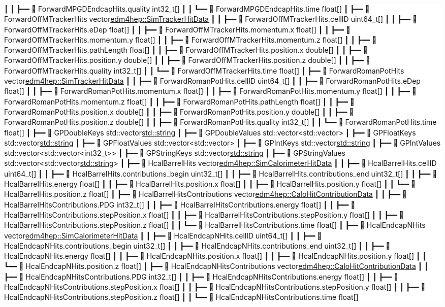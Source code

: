┃   ┃   ┣━━ 🍃 ForwardMPGDEndcapHits.quality int32_t[]
┃   ┃   ┗━━ 🍃 ForwardMPGDEndcapHits.time float[]
┃   ┣━━ 🌿 ForwardOffMTrackerHits vector<edm4hep::SimTrackerHitData>
┃   ┃   ┣━━ 🍃 ForwardOffMTrackerHits.cellID uint64_t[]
┃   ┃   ┣━━ 🍃 ForwardOffMTrackerHits.eDep float[]
┃   ┃   ┣━━ 🍃 ForwardOffMTrackerHits.momentum.x float[]
┃   ┃   ┣━━ 🍃 ForwardOffMTrackerHits.momentum.y float[]
┃   ┃   ┣━━ 🍃 ForwardOffMTrackerHits.momentum.z float[]
┃   ┃   ┣━━ 🍃 ForwardOffMTrackerHits.pathLength float[]
┃   ┃   ┣━━ 🍃 ForwardOffMTrackerHits.position.x double[]
┃   ┃   ┣━━ 🍃 ForwardOffMTrackerHits.position.y double[]
┃   ┃   ┣━━ 🍃 ForwardOffMTrackerHits.position.z double[]
┃   ┃   ┣━━ 🍃 ForwardOffMTrackerHits.quality int32_t[]
┃   ┃   ┗━━ 🍃 ForwardOffMTrackerHits.time float[]
┃   ┣━━ 🌿 ForwardRomanPotHits vector<edm4hep::SimTrackerHitData>
┃   ┃   ┣━━ 🍃 ForwardRomanPotHits.cellID uint64_t[]
┃   ┃   ┣━━ 🍃 ForwardRomanPotHits.eDep float[]
┃   ┃   ┣━━ 🍃 ForwardRomanPotHits.momentum.x float[]
┃   ┃   ┣━━ 🍃 ForwardRomanPotHits.momentum.y float[]
┃   ┃   ┣━━ 🍃 ForwardRomanPotHits.momentum.z float[]
┃   ┃   ┣━━ 🍃 ForwardRomanPotHits.pathLength float[]
┃   ┃   ┣━━ 🍃 ForwardRomanPotHits.position.x double[]
┃   ┃   ┣━━ 🍃 ForwardRomanPotHits.position.y double[]
┃   ┃   ┣━━ 🍃 ForwardRomanPotHits.position.z double[]
┃   ┃   ┣━━ 🍃 ForwardRomanPotHits.quality int32_t[]
┃   ┃   ┗━━ 🍃 ForwardRomanPotHits.time float[]
┃   ┣━━ 🍁 GPDoubleKeys std::vector<std::string>
┃   ┣━━ 🍁 GPDoubleValues std::vector<std::vector<double>>
┃   ┣━━ 🍁 GPFloatKeys std::vector<std::string>
┃   ┣━━ 🍁 GPFloatValues std::vector<std::vector<float>>
┃   ┣━━ 🍁 GPIntKeys std::vector<std::string>
┃   ┣━━ 🍁 GPIntValues std::vector<std::vector<int32_t>>
┃   ┣━━ 🍁 GPStringKeys std::vector<std::string>
┃   ┣━━ 🍁 GPStringValues std::vector<std::vector<std::string>>
┃   ┣━━ 🌿 HcalBarrelHits vector<edm4hep::SimCalorimeterHitData>
┃   ┃   ┣━━ 🍃 HcalBarrelHits.cellID uint64_t[]
┃   ┃   ┣━━ 🍃 HcalBarrelHits.contributions_begin uint32_t[]
┃   ┃   ┣━━ 🍃 HcalBarrelHits.contributions_end uint32_t[]
┃   ┃   ┣━━ 🍃 HcalBarrelHits.energy float[]
┃   ┃   ┣━━ 🍃 HcalBarrelHits.position.x float[]
┃   ┃   ┣━━ 🍃 HcalBarrelHits.position.y float[]
┃   ┃   ┗━━ 🍃 HcalBarrelHits.position.z float[]
┃   ┣━━ 🌿 HcalBarrelHitsContributions vector<edm4hep::CaloHitContributionData>
┃   ┃   ┣━━ 🍃 HcalBarrelHitsContributions.PDG int32_t[]
┃   ┃   ┣━━ 🍃 HcalBarrelHitsContributions.energy float[]
┃   ┃   ┣━━ 🍃 HcalBarrelHitsContributions.stepPosition.x float[]
┃   ┃   ┣━━ 🍃 HcalBarrelHitsContributions.stepPosition.y float[]
┃   ┃   ┣━━ 🍃 HcalBarrelHitsContributions.stepPosition.z float[]
┃   ┃   ┗━━ 🍃 HcalBarrelHitsContributions.time float[]
┃   ┣━━ 🌿 HcalEndcapNHits vector<edm4hep::SimCalorimeterHitData>
┃   ┃   ┣━━ 🍃 HcalEndcapNHits.cellID uint64_t[]
┃   ┃   ┣━━ 🍃 HcalEndcapNHits.contributions_begin uint32_t[]
┃   ┃   ┣━━ 🍃 HcalEndcapNHits.contributions_end uint32_t[]
┃   ┃   ┣━━ 🍃 HcalEndcapNHits.energy float[]
┃   ┃   ┣━━ 🍃 HcalEndcapNHits.position.x float[]
┃   ┃   ┣━━ 🍃 HcalEndcapNHits.position.y float[]
┃   ┃   ┗━━ 🍃 HcalEndcapNHits.position.z float[]
┃   ┣━━ 🌿 HcalEndcapNHitsContributions vector<edm4hep::CaloHitContributionData>
┃   ┃   ┣━━ 🍃 HcalEndcapNHitsContributions.PDG int32_t[]
┃   ┃   ┣━━ 🍃 HcalEndcapNHitsContributions.energy float[]
┃   ┃   ┣━━ 🍃 HcalEndcapNHitsContributions.stepPosition.x float[]
┃   ┃   ┣━━ 🍃 HcalEndcapNHitsContributions.stepPosition.y float[]
┃   ┃   ┣━━ 🍃 HcalEndcapNHitsContributions.stepPosition.z float[]
┃   ┃   ┗━━ 🍃 HcalEndcapNHitsContributions.time float[]